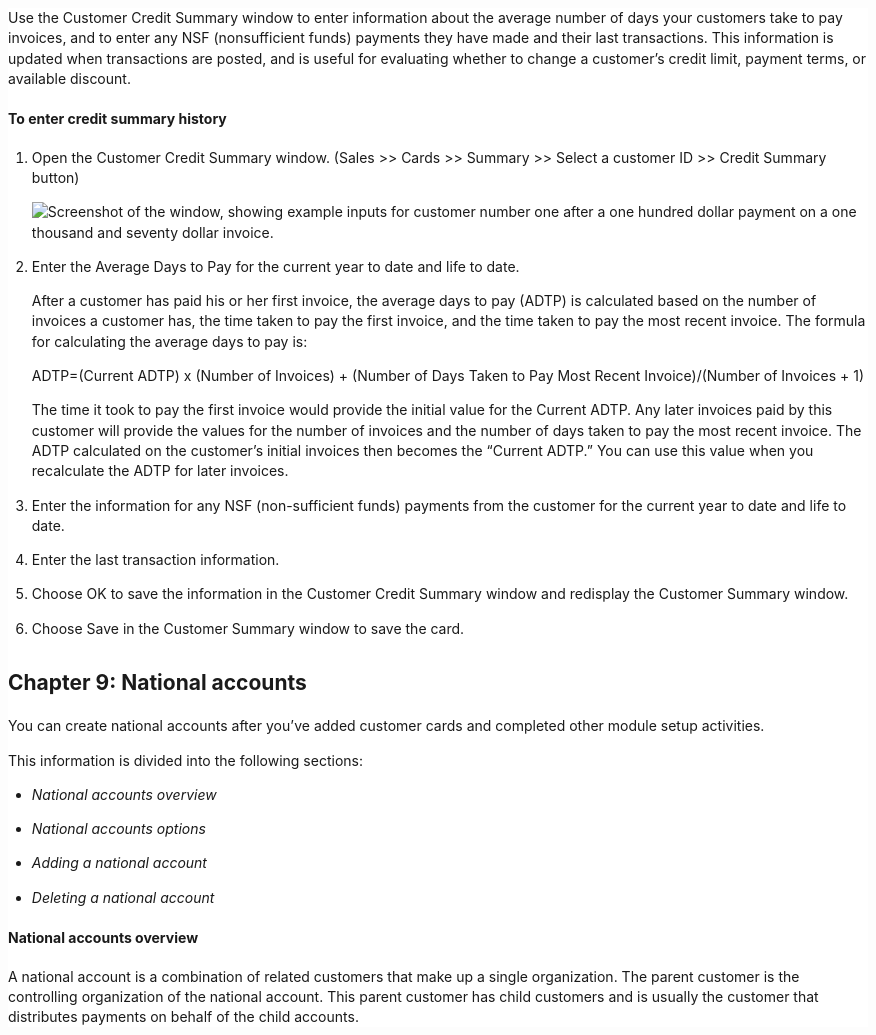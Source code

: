 Use the Customer Credit Summary window to enter information about the average number of days your customers take to pay invoices, and to enter any NSF (nonsufficient funds) payments they have made and their last transactions. This information is updated when transactions are posted, and is useful for evaluating whether to change a customer’s credit limit, payment terms, or available discount.

#### To enter credit summary history

1. Open the Customer Credit Summary window.
    (Sales \>\> Cards \>\> Summary \>\> Select a customer ID \>\> Credit Summary button)

    ![Screenshot of the window, showing example inputs for customer number one after a one hundred dollar payment on a one thousand and seventy dollar invoice.](media/6c90941fface7a62bbfb379027ad66b7.jpg)

2. Enter the Average Days to Pay for the current year to date and life to date.

    After a customer has paid his or her first invoice, the average days to pay (ADTP) is calculated based on the number of invoices a customer has, the time taken to pay the first invoice, and the time taken to pay the most recent invoice. The formula for calculating the average days to pay is:

    ADTP=(Current ADTP) x (Number of Invoices) + (Number of Days Taken to Pay Most Recent Invoice)/(Number of Invoices + 1)

    The time it took to pay the first invoice would provide the initial value for the Current ADTP. Any later invoices paid by this customer will provide the values for the number of invoices and the number of days taken to pay the most recent invoice. The ADTP calculated on the customer’s initial invoices then becomes the “Current ADTP.” You can use this value when you recalculate the ADTP for later invoices.

3. Enter the information for any NSF (non-sufficient funds) payments from the customer for the current year to date and life to date.

4. Enter the last transaction information.

5. Choose OK to save the information in the Customer Credit Summary window and redisplay the Customer Summary window.

6. Choose Save in the Customer Summary window to save the card.

## Chapter 9: National accounts

You can create national accounts after you’ve added customer cards and completed other module setup activities.

This information is divided into the following sections:

- *National accounts overview*

- *National accounts options*

- *Adding a national account*

- *Deleting a national account*

#### National accounts overview

A national account is a combination of related customers that make up a single organization. The parent customer is the controlling organization of the national account. This parent customer has child customers and is usually the customer that distributes payments on behalf of the child accounts.

